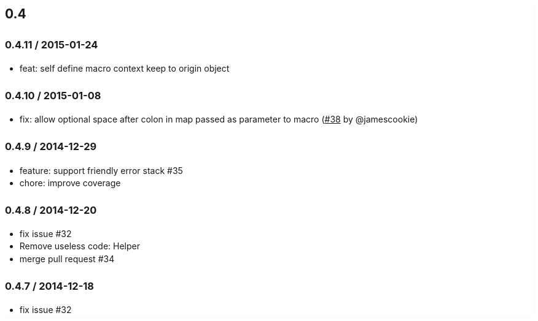 ## 0.4

### 0.4.11 / 2015-01-24

- feat: self define macro context keep to origin object

### 0.4.10 / 2015-01-08

- fix: allow optional space after colon in map passed as parameter to macro
      ([#38](https://github.com/shepherdwind/velocity.js/pull/38) by @jamescookie)

### 0.4.9 / 2014-12-29

- feature: support friendly error stack #35
- chore: improve coverage

### 0.4.8 / 2014-12-20

- fix issue #32
- Remove useless code: Helper
- merge pull request #34

### 0.4.7 / 2014-12-18

- fix issue #32
